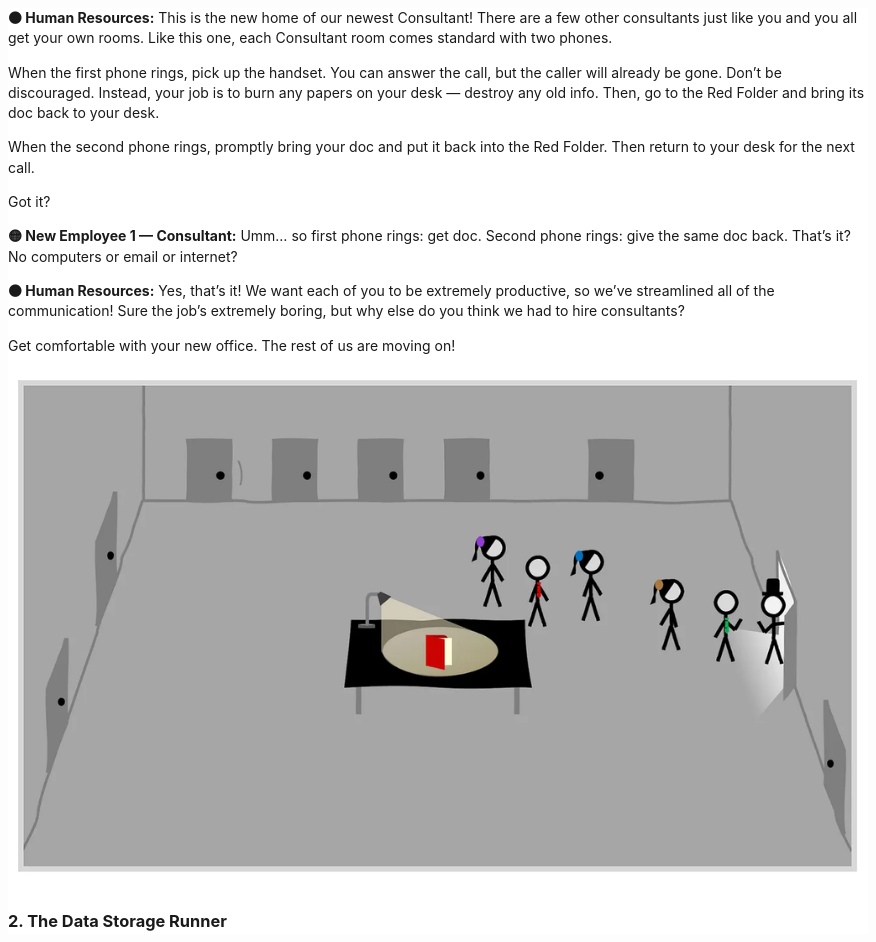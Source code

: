 **⚫️ Human Resources:** This is the new home of our newest Consultant! There are a few other consultants just like you and you all get your own rooms. Like this one, each Consultant room comes standard with two phones.

When the first phone rings, pick up the handset. You can answer the call, but the caller will already be gone. Don’t be discouraged. Instead, your job is to burn any papers on your desk — destroy any old info. Then, go to the Red Folder and bring its doc back to your desk.

When the second phone rings, promptly bring your doc and put it back into the Red Folder. Then return to your desk for the next call.

Got it?

**🟡 New Employee 1 — Consultant:** Umm… so first phone rings: get doc. Second phone rings: give the same doc back. That’s it? No computers or email or internet?

**⚫️ Human Resources:** Yes, that’s it! We want each of you to be extremely productive, so we’ve streamlined all of the communication! Sure the job’s extremely boring, but why else do you think we had to hire consultants?

Get comfortable with your new office. The rest of us are moving on!

![](/jottings/2021-05-02_Reckonate_SecondOffice.webp "")

### 2. The Data Storage Runner
